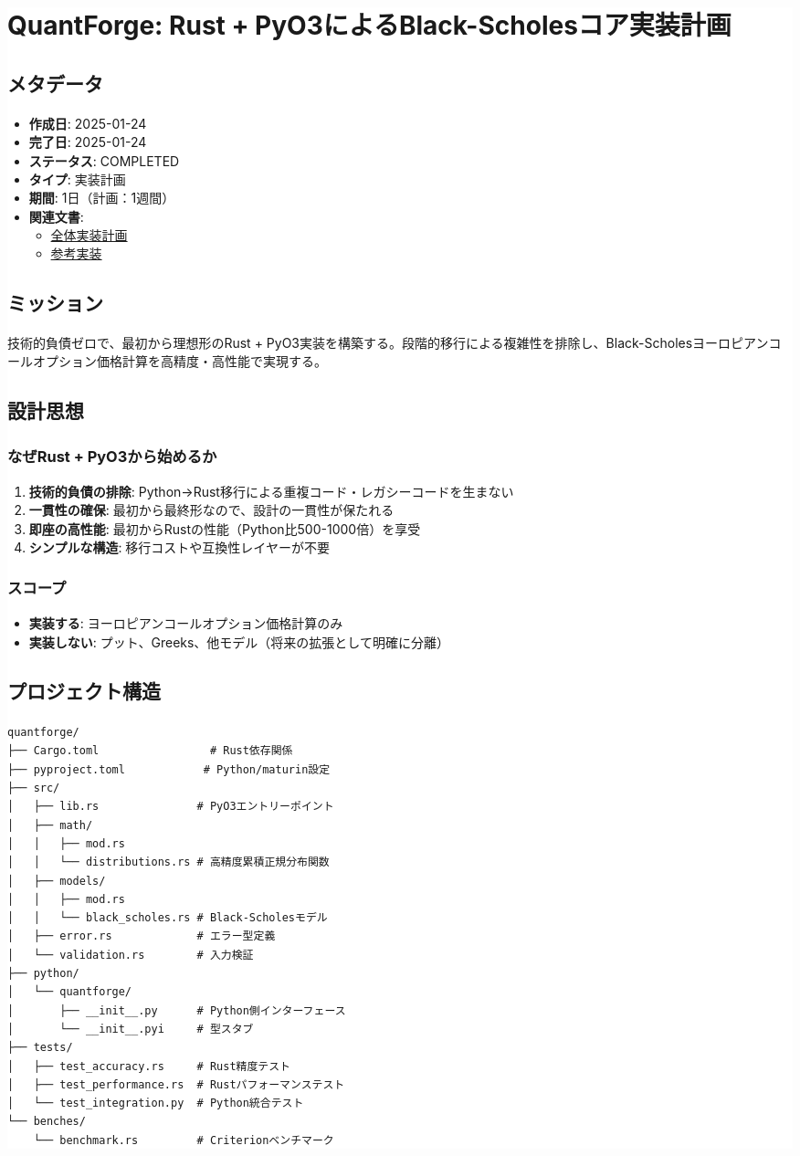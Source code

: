 # QuantForge: Rust + PyO3によるBlack-Scholesコア実装計画

## メタデータ
- **作成日**: 2025-01-24
- **完了日**: 2025-01-24
- **ステータス**: COMPLETED
- **タイプ**: 実装計画
- **期間**: 1日（計画：1週間）
- **関連文書**:
  - [全体実装計画](./2025-01-24-implementation-plan.md)
  - [参考実装](../draft/GBS_2025.py)

## **ミッション**
技術的負債ゼロで、最初から理想形のRust + PyO3実装を構築する。段階的移行による複雑性を排除し、Black-Scholesヨーロピアンコールオプション価格計算を高精度・高性能で実現する。

## **設計思想**

### なぜRust + PyO3から始めるか
1. **技術的負債の排除**: Python→Rust移行による重複コード・レガシーコードを生まない
2. **一貫性の確保**: 最初から最終形なので、設計の一貫性が保たれる
3. **即座の高性能**: 最初からRustの性能（Python比500-1000倍）を享受
4. **シンプルな構造**: 移行コストや互換性レイヤーが不要

### スコープ
- **実装する**: ヨーロピアンコールオプション価格計算のみ
- **実装しない**: プット、Greeks、他モデル（将来の拡張として明確に分離）

## **プロジェクト構造**

```
quantforge/
├── Cargo.toml                 # Rust依存関係
├── pyproject.toml            # Python/maturin設定
├── src/
│   ├── lib.rs               # PyO3エントリーポイント
│   ├── math/
│   │   ├── mod.rs
│   │   └── distributions.rs # 高精度累積正規分布関数
│   ├── models/
│   │   ├── mod.rs
│   │   └── black_scholes.rs # Black-Scholesモデル
│   ├── error.rs             # エラー型定義
│   └── validation.rs        # 入力検証
├── python/
│   └── quantforge/
│       ├── __init__.py      # Python側インターフェース
│       └── __init__.pyi     # 型スタブ
├── tests/
│   ├── test_accuracy.rs     # Rust精度テスト
│   ├── test_performance.rs  # Rustパフォーマンステスト
│   └── test_integration.py  # Python統合テスト
└── benches/
    └── benchmark.rs         # Criterionベンチマーク
```
